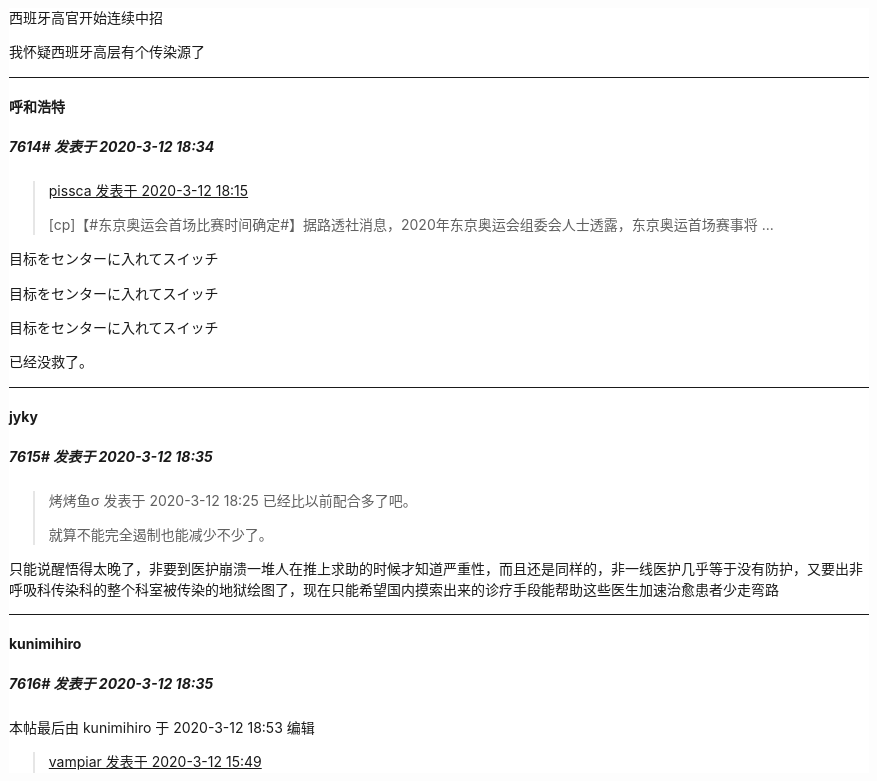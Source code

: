 
西班牙高官开始连续中招


我怀疑西班牙高层有个传染源了







-----

####  呼和浩特  
##### 7614#       发表于 2020-3-12 18:34



<blockquote><a href="httphttps://bbs.saraba1st.com/2b/forum.php?mod=redirect&amp;goto=findpost&amp;pid=46709056&amp;ptid=1918099" target="_blank">pissca 发表于 2020-3-12 18:15</a>

[cp]【#东京奥运会首场比赛时间确定#】据路透社消息，2020年东京奥运会组委会人士透露，东京奥运首场赛事将 ...</blockquote>
目标をセンターに入れてスイッチ

目标をセンターに入れてスイッチ

目标をセンターに入れてスイッチ


已经没救了。







-----

####  jyky  
##### 7615#       发表于 2020-3-12 18:35



<blockquote>烤烤鱼σ 发表于 2020-3-12 18:25
已经比以前配合多了吧。


就算不能完全遏制也能减少不少了。
</blockquote>
只能说醒悟得太晚了，非要到医护崩溃一堆人在推上求助的时候才知道严重性，而且还是同样的，非一线医护几乎等于没有防护，又要出非呼吸科传染科的整个科室被传染的地狱绘图了，现在只能希望国内摸索出来的诊疗手段能帮助这些医生加速治愈患者少走弯路







-----

####  kunimihiro  
##### 7616#       发表于 2020-3-12 18:35



 本帖最后由 kunimihiro 于 2020-3-12 18:53 编辑 
<blockquote><a href="httphttps://bbs.saraba1st.com/2b/forum.php?mod=redirect&amp;goto=findpost&amp;pid=46707188&amp;ptid=1918099" target="_blank">vampiar 发表于 2020-3-12 15:49</a>
